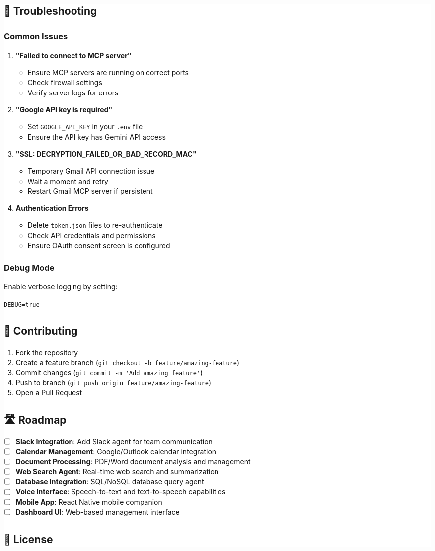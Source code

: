 ## 🚨 Troubleshooting

### Common Issues

1. **"Failed to connect to MCP server"**
   - Ensure MCP servers are running on correct ports
   - Check firewall settings
   - Verify server logs for errors

2. **"Google API key is required"**
   - Set `GOOGLE_API_KEY` in your `.env` file
   - Ensure the API key has Gemini API access

3. **"SSL: DECRYPTION_FAILED_OR_BAD_RECORD_MAC"**
   - Temporary Gmail API connection issue
   - Wait a moment and retry
   - Restart Gmail MCP server if persistent

4. **Authentication Errors**
   - Delete `token.json` files to re-authenticate
   - Check API credentials and permissions
   - Ensure OAuth consent screen is configured

### Debug Mode
Enable verbose logging by setting:
```env
DEBUG=true
```

## 🤝 Contributing

1. Fork the repository
2. Create a feature branch (`git checkout -b feature/amazing-feature`)
3. Commit changes (`git commit -m 'Add amazing feature'`)
4. Push to branch (`git push origin feature/amazing-feature`)
5. Open a Pull Request


## 🛣️ Roadmap

- [ ] **Slack Integration**: Add Slack agent for team communication
- [ ] **Calendar Management**: Google/Outlook calendar integration
- [ ] **Document Processing**: PDF/Word document analysis and management
- [ ] **Web Search Agent**: Real-time web search and summarization
- [ ] **Database Integration**: SQL/NoSQL database query agent
- [ ] **Voice Interface**: Speech-to-text and text-to-speech capabilities
- [ ] **Mobile App**: React Native mobile companion
- [ ] **Dashboard UI**: Web-based management interface

## 📄 License
